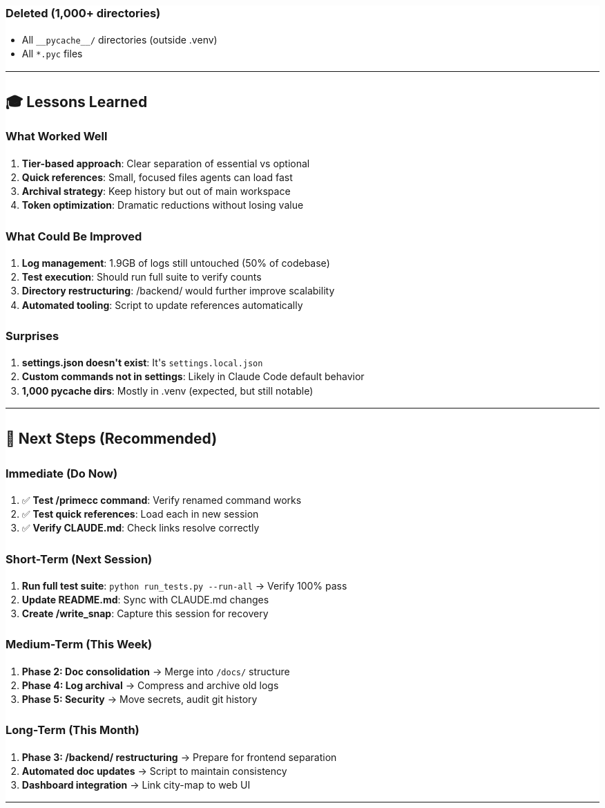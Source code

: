 ### Deleted (1,000+ directories)
- All `__pycache__/` directories (outside .venv)
- All `*.pyc` files

---

## 🎓 Lessons Learned

### What Worked Well
1. **Tier-based approach**: Clear separation of essential vs optional
2. **Quick references**: Small, focused files agents can load fast
3. **Archival strategy**: Keep history but out of main workspace
4. **Token optimization**: Dramatic reductions without losing value

### What Could Be Improved
1. **Log management**: 1.9GB of logs still untouched (50% of codebase)
2. **Test execution**: Should run full suite to verify counts
3. **Directory restructuring**: /backend/ would further improve scalability
4. **Automated tooling**: Script to update references automatically

### Surprises
1. **settings.json doesn't exist**: It's `settings.local.json`
2. **Custom commands not in settings**: Likely in Claude Code default behavior
3. **1,000 pycache dirs**: Mostly in .venv (expected, but still notable)

---

## 🚀 Next Steps (Recommended)

### Immediate (Do Now)
1. ✅ **Test /primecc command**: Verify renamed command works
2. ✅ **Test quick references**: Load each in new session
3. ✅ **Verify CLAUDE.md**: Check links resolve correctly

### Short-Term (Next Session)
1. **Run full test suite**: `python run_tests.py --run-all` → Verify 100% pass
2. **Update README.md**: Sync with CLAUDE.md changes
3. **Create /write_snap**: Capture this session for recovery

### Medium-Term (This Week)
1. **Phase 2: Doc consolidation** → Merge into `/docs/` structure
2. **Phase 4: Log archival** → Compress and archive old logs
3. **Phase 5: Security** → Move secrets, audit git history

### Long-Term (This Month)
1. **Phase 3: /backend/ restructuring** → Prepare for frontend separation
2. **Automated doc updates** → Script to maintain consistency
3. **Dashboard integration** → Link city-map to web UI

---